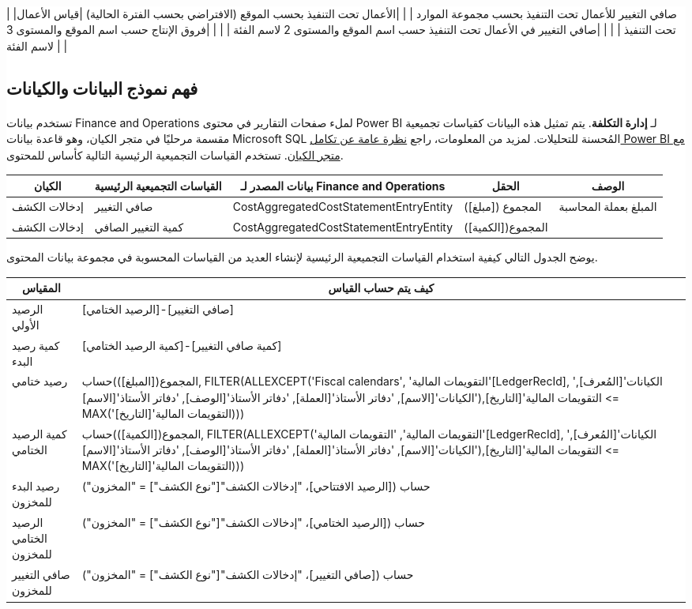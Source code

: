 | |صافي التغيير للأعمال تحت التنفيذ بحسب مجموعة الموارد | |
|الأعمال تحت التنفيذ بحسب الموقع (الافتراضي بحسب الفترة الحالية) |قياس الأعمال تحت التنفيذ | |
| |صافي التغيير في الأعمال تحت التنفيذ حسب اسم الموقع والمستوى 2 لاسم الفئة | |
| |فروق الإنتاج حسب اسم الموقع والمستوى 3 لاسم الفئة | |

## <a name="understanding-the-data-model-and-entities"></a>فهم نموذج البيانات والكيانات
تستخدم بيانات Finance and Operations لملء صفحات التقارير في محتوى Power BI لـ **إدارة التكلفة**. يتم تمثيل هذه البيانات كقياسات تجميعية مقسمة مرحليًا في متجر الكيان، وهو قاعدة بيانات Microsoft SQL المُحسنة للتحليلات. لمزيد من المعلومات، راجع [نظرة عامة عن تكامل Power BI مع متجر الكيان](power-bi-integration-entity-store.md). تستخدم القياسات التجميعية الرئيسية التالية كأساس للمحتوى.

| الكيان            | القياسات التجميعية الرئيسية | بيانات المصدر لـ Finance and Operations | الحقل             | ‏‏الوصف                       |
|-------------------|---------------------------|---------------------------------------------|-------------------|-----------------------------------|
| إدخالات الكشف | صافي التغيير                | CostAggregatedCostStatementEntryEntity      | المجموع (\[مبلغ\])   | المبلغ بعملة المحاسبة |
| إدخالات الكشف | كمية التغيير الصافي       | CostAggregatedCostStatementEntryEntity      | المجموع(\[الكمية\]) |                                   |

يوضح الجدول التالي كيفية استخدام القياسات التجميعية الرئيسية لإنشاء العديد من القياسات المحسوبة في مجموعة بيانات المحتوى.

| المقياس                                 | كيف يتم حساب القياس                                                                                                                                                                                                                                                                                                                                                                                                                                              |
|-----------------------------------------|----------------------------------------------------------------------------------------------------------------------------------------------------------------------------------------------------------------------------------------------------------------------------------------------------------------------------------------------------------------------------------------------------------------------------------------------------------------------------|
| الرصيد الأولي                       | \[الرصيد الختامي\]-\[صافي التغيير\]                                                                                                                                                                                                                                                                                                                                                                                                                                          |
| كمية رصيد البدء              | \[كمية الرصيد الختامي\]-\[كمية صافي التغيير\]                                                                                                                                                                                                                                                                                                                                                                                                                        |
| رصيد ختامي                          | حساب(المجموع(\[المبلغ\]), FILTER(ALLEXCEPT('Fiscal calendars', 'التقويمات المالية'\[LedgerRecId\], 'الكيانات'\[المُعرف\], 'الكيانات'\[الاسم\], 'دفاتر الأستاذ'\[العملة\], 'دفاتر الأستاذ'\[الوصف\], 'دفاتر الأستاذ'\[الاسم\]),التقويمات المالية'\[التاريخ\] &lt;= MAX('التقويمات المالية'\[التاريخ\])))                                                                                                                                                                                           |
| كمية الرصيد الختامي                 | حساب(المجموع(\[الكمية\]), FILTER(ALLEXCEPT('التقويمات المالية', 'التقويمات المالية'\[LedgerRecId\], 'الكيانات'\[المُعرف\], 'الكيانات'\[الاسم\], 'دفاتر الأستاذ'\[العملة\], 'دفاتر الأستاذ'\[الوصف\], 'دفاتر الأستاذ'\[الاسم\]),التقويمات المالية'\[التاريخ\] &lt;= MAX('التقويمات المالية'\[التاريخ\])))                                                                                                                                                                                         |
| رصيد البدء للمخزون             | حساب (\[الرصيد الافتتاحي\]، "إدخالات الكشف"\["نوع الكشف"\] = "المخزون")                                                                                                                                                                                                                                                                                                                                                                                      |
| الرصيد الختامي للمخزون                | حساب (\[الرصيد الختامي\]، "إدخالات الكشف"\["نوع الكشف"\] = "المخزون")                                                                                                                                                                                                                                                                                                                                                                                         |
| صافي التغيير للمخزون                    | حساب (\[صافي التغيير\]، "إدخالات الكشف"\["نوع الكشف"\] = "المخزون")                                                                                                                                                                                                                                                                                                                                                                                             |